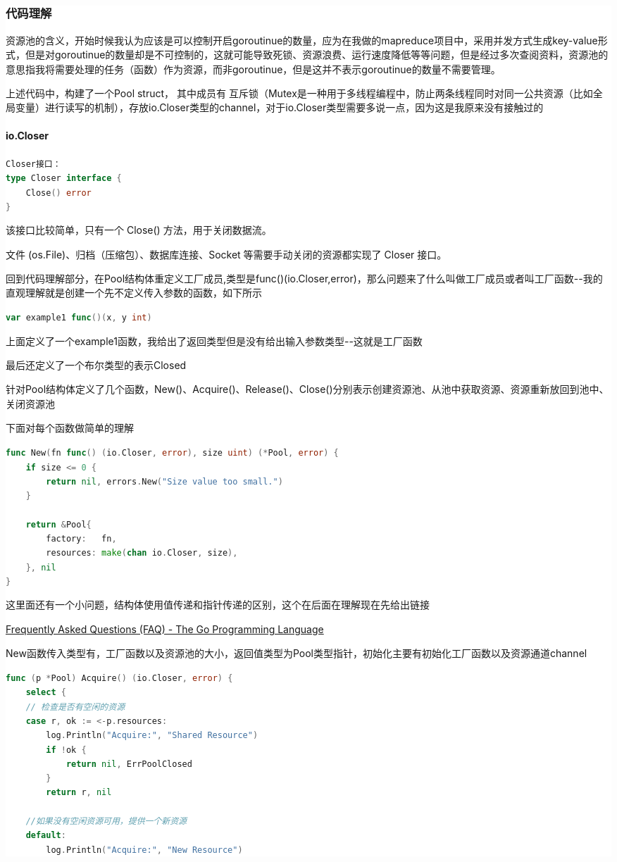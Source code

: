 ### 代码理解

资源池的含义，开始时候我认为应该是可以控制开启goroutinue的数量，应为在我做的mapreduce项目中，采用并发方式生成key-value形式，但是对goroutinue的数量却是不可控制的，这就可能导致死锁、资源浪费、运行速度降低等等问题，但是经过多次查阅资料，资源池的意思指我将需要处理的任务（函数）作为资源，而非goroutinue，但是这并不表示goroutinue的数量不需要管理。

上述代码中，构建了一个Pool struct， 其中成员有 互斥锁（Mutex是一种用于多线程编程中，防止两条线程同时对同一公共资源（比如全局变量）进行读写的机制），存放io.Closer类型的channel，对于io.Closer类型需要多说一点，因为这是我原来没有接触过的

#### io.Closer

```go
Closer接口：
type Closer interface {
    Close() error
}
```

该接口比较简单，只有一个 Close() 方法，用于关闭数据流。

文件 (os.File)、归档（压缩包）、数据库连接、Socket 等需要手动关闭的资源都实现了 Closer 接口。

回到代码理解部分，在Pool结构体重定义工厂成员,类型是func()(io.Closer,error)，那么问题来了什么叫做工厂成员或者叫工厂函数--我的直观理解就是创建一个先不定义传入参数的函数，如下所示

```go
var example1 func()(x, y int)
```

上面定义了一个example1函数，我给出了返回类型但是没有给出输入参数类型--这就是工厂函数

最后还定义了一个布尔类型的表示Closed

针对Pool结构体定义了几个函数，New()、Acquire()、Release()、Close()分别表示创建资源池、从池中获取资源、资源重新放回到池中、关闭资源池

下面对每个函数做简单的理解

```go
func New(fn func() (io.Closer, error), size uint) (*Pool, error) {
	if size <= 0 {
		return nil, errors.New("Size value too small.")
	}

	return &Pool{
		factory:   fn,
		resources: make(chan io.Closer, size),
	}, nil
}
```

这里面还有一个小问题，结构体使用值传递和指针传递的区别，这个在后面在理解现在先给出链接

[Frequently Asked Questions (FAQ) - The Go Programming Language](https://go.dev/doc/faq#methods_on_values_or_pointers)

New函数传入类型有，工厂函数以及资源池的大小，返回值类型为Pool类型指针，初始化主要有初始化工厂函数以及资源通道channel

```go 
func (p *Pool) Acquire() (io.Closer, error) {
	select {
	// 检查是否有空闲的资源
	case r, ok := <-p.resources:
		log.Println("Acquire:", "Shared Resource")
		if !ok {
			return nil, ErrPoolClosed
		}
		return r, nil

	//如果没有空闲资源可用，提供一个新资源
	default:
		log.Println("Acquire:", "New Resource")
```